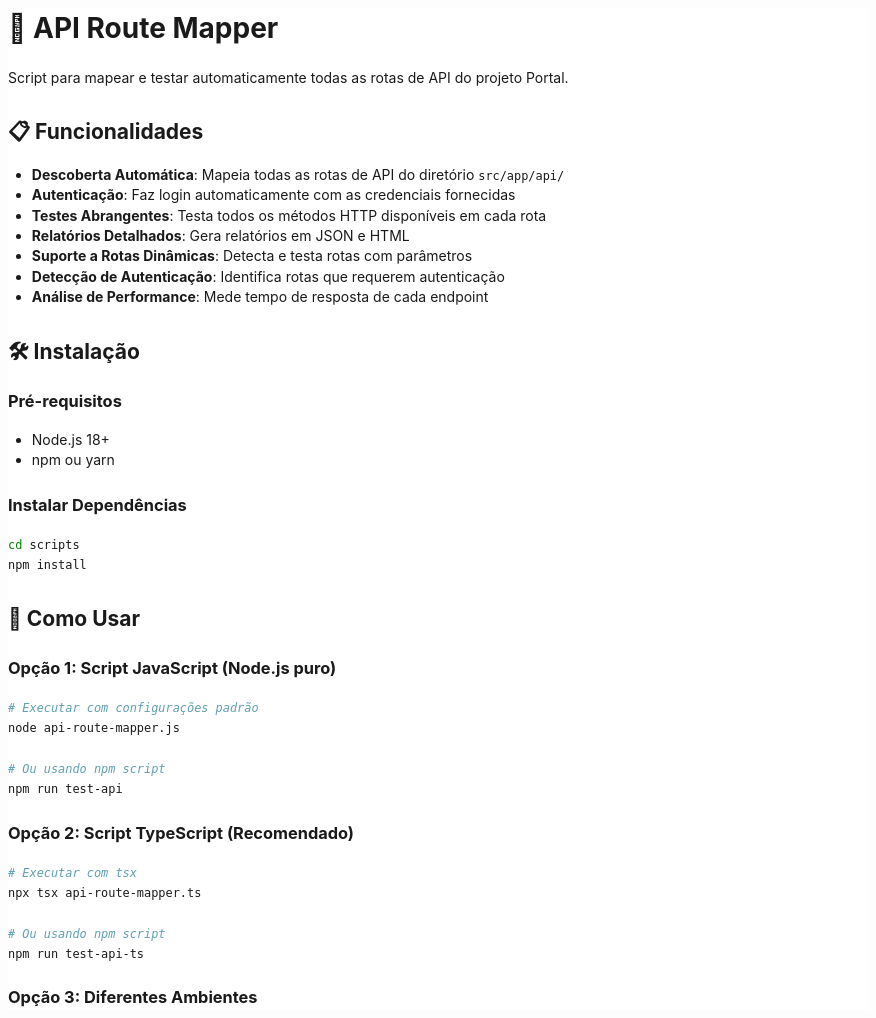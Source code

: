 # 🚀 API Route Mapper

Script para mapear e testar automaticamente todas as rotas de API do projeto Portal.

## 📋 Funcionalidades

- **Descoberta Automática**: Mapeia todas as rotas de API do diretório `src/app/api/`
- **Autenticação**: Faz login automaticamente com as credenciais fornecidas
- **Testes Abrangentes**: Testa todos os métodos HTTP disponíveis em cada rota
- **Relatórios Detalhados**: Gera relatórios em JSON e HTML
- **Suporte a Rotas Dinâmicas**: Detecta e testa rotas com parâmetros
- **Detecção de Autenticação**: Identifica rotas que requerem autenticação
- **Análise de Performance**: Mede tempo de resposta de cada endpoint

## 🛠️ Instalação

### Pré-requisitos

- Node.js 18+ 
- npm ou yarn

### Instalar Dependências

```bash
cd scripts
npm install
```

## 🚀 Como Usar

### Opção 1: Script JavaScript (Node.js puro)

```bash
# Executar com configurações padrão
node api-route-mapper.js

# Ou usando npm script
npm run test-api
```

### Opção 2: Script TypeScript (Recomendado)

```bash
# Executar com tsx
npx tsx api-route-mapper.ts

# Ou usando npm script
npm run test-api-ts
```

### Opção 3: Diferentes Ambientes
